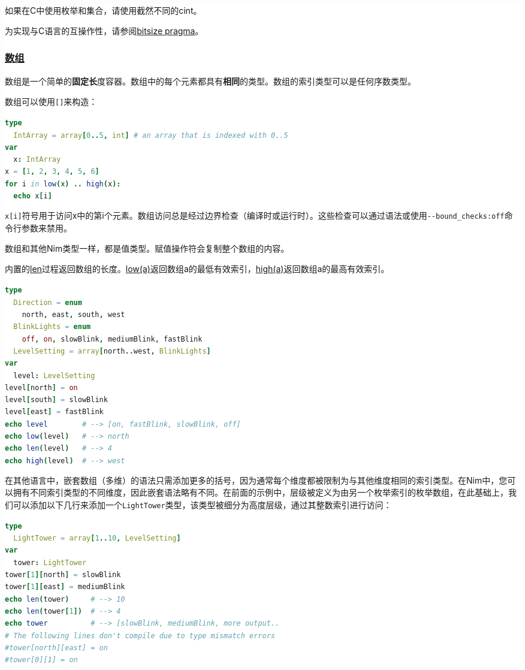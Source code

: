 如果在C中使用枚举和集合，请使用截然不同的cint。

为实现与C语言的互操作性，请参阅[bitsize pragma](https://nim-lang.org/docs/manual.html#implementation-specific-pragmas-bitsize-pragma)。

### [数组](https://nim-lang.org/docs/tut1.html#advanced-types-arrays)

数组是一个简单的**固定长**度容器。数组中的每个元素都具有**相同**的类型。数组的索引类型可以是任何序数类型。

数组可以使用`[]`来构造：

```nim
type
  IntArray = array[0..5, int] # an array that is indexed with 0..5
var
  x: IntArray
x = [1, 2, 3, 4, 5, 6]
for i in low(x) .. high(x):
  echo x[i]
```

`x[i]`符号用于访问x中的第i个元素。数组访问总是经过边界检查（编译时或运行时）。这些检查可以通过语法或使用`--bound_checks:off`命令行参数来禁用。

数组和其他Nim类型一样，都是值类型。赋值操作符会复制整个数组的内容。

内置的[len](https://nim-lang.org/docs/system.html#len,TOpenArray)过程返回数组的长度。[low(a)](https://nim-lang.org/docs/system.html#low,openArray[T])返回数组a的最低有效索引，[high(a)](https://nim-lang.org/docs/system.html#high,openArray[T])返回数组a的最高有效索引。

```nim
type
  Direction = enum
    north, east, south, west
  BlinkLights = enum
    off, on, slowBlink, mediumBlink, fastBlink
  LevelSetting = array[north..west, BlinkLights]
var
  level: LevelSetting
level[north] = on
level[south] = slowBlink
level[east] = fastBlink
echo level        # --> [on, fastBlink, slowBlink, off]
echo low(level)   # --> north
echo len(level)   # --> 4
echo high(level)  # --> west
```

在其他语言中，嵌套数组（多维）的语法只需添加更多的括号，因为通常每个维度都被限制为与其他维度相同的索引类型。在Nim中，您可以拥有不同索引类型的不同维度，因此嵌套语法略有不同。在前面的示例中，层级被定义为由另一个枚举索引的枚举数组，在此基础上，我们可以添加以下几行来添加一个`LightTower`类型，该类型被细分为高度层级，通过其整数索引进行访问：

```nim
type
  LightTower = array[1..10, LevelSetting]
var
  tower: LightTower
tower[1][north] = slowBlink
tower[1][east] = mediumBlink
echo len(tower)     # --> 10
echo len(tower[1])  # --> 4
echo tower          # --> [slowBlink, mediumBlink, more output..
# The following lines don't compile due to type mismatch errors
#tower[north][east] = on
#tower[0][1] = on
```
